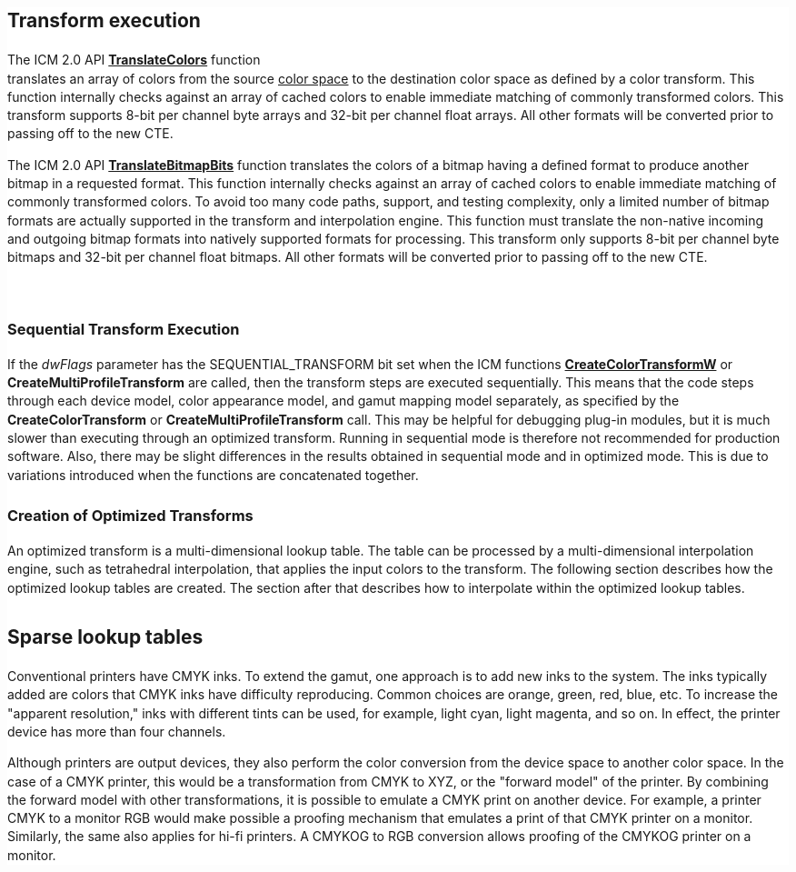 ## Transform execution

The ICM 2.0 API [**TranslateColors**](/windows/win32/api/icm/nf-icm-translatecolors) function translates an array of colors from the source [color space](c.md) to the destination color space as defined by a color transform. This function internally checks against an array of cached colors to enable immediate matching of commonly transformed colors. This transform supports 8-bit per channel byte arrays and 32-bit per channel float arrays. All other formats will be converted prior to passing off to the new CTE.

The ICM 2.0 API [**TranslateBitmapBits**](/windows/win32/api/icm/nf-icm-translatebitmapbits) function translates the colors of a bitmap having a defined format to produce another bitmap in a requested format. This function internally checks against an array of cached colors to enable immediate matching of commonly transformed colors. To avoid too many code paths, support, and testing complexity, only a limited number of bitmap formats are actually supported in the transform and interpolation engine. This function must translate the non-native incoming and outgoing bitmap formats into natively supported formats for processing. This transform only supports 8-bit per channel byte bitmaps and 32-bit per channel float bitmaps. All other formats will be converted prior to passing off to the new CTE.

 

### Sequential Transform Execution

If the *dwFlags* parameter has the SEQUENTIAL\_TRANSFORM bit set when the ICM functions [**CreateColorTransformW**](/windows/win32/api/icm/nf-icm-createcolortransformw) or **CreateMultiProfileTransform** are called, then the transform steps are executed sequentially. This means that the code steps through each device model, color appearance model, and gamut mapping model separately, as specified by the **CreateColorTransform** or **CreateMultiProfileTransform** call. This may be helpful for debugging plug-in modules, but it is much slower than executing through an optimized transform. Running in sequential mode is therefore not recommended for production software. Also, there may be slight differences in the results obtained in sequential mode and in optimized mode. This is due to variations introduced when the functions are concatenated together.

### Creation of Optimized Transforms

An optimized transform is a multi-dimensional lookup table. The table can be processed by a multi-dimensional interpolation engine, such as tetrahedral interpolation, that applies the input colors to the transform. The following section describes how the optimized lookup tables are created. The section after that describes how to interpolate within the optimized lookup tables.

## Sparse lookup tables

Conventional printers have CMYK inks. To extend the gamut, one approach is to add new inks to the system. The inks typically added are colors that CMYK inks have difficulty reproducing. Common choices are orange, green, red, blue, etc. To increase the "apparent resolution," inks with different tints can be used, for example, light cyan, light magenta, and so on. In effect, the printer device has more than four channels.

Although printers are output devices, they also perform the color conversion from the device space to another color space. In the case of a CMYK printer, this would be a transformation from CMYK to XYZ, or the "forward model" of the printer. By combining the forward model with other transformations, it is possible to emulate a CMYK print on another device. For example, a printer CMYK to a monitor RGB would make possible a proofing mechanism that emulates a print of that CMYK printer on a monitor. Similarly, the same also applies for hi-fi printers. A CMYKOG to RGB conversion allows proofing of the CMYKOG printer on a monitor.
